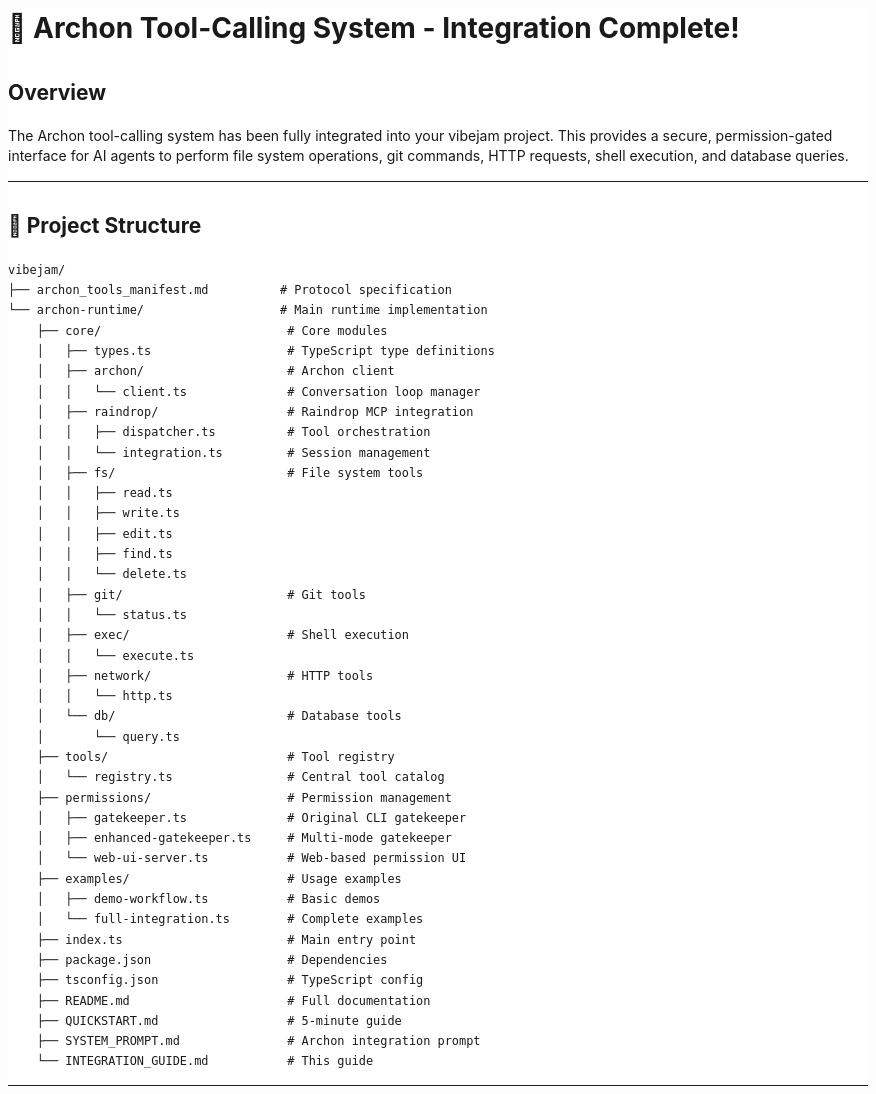 # 🎉 Archon Tool-Calling System - Integration Complete!

## Overview

The Archon tool-calling system has been fully integrated into your vibejam project. This provides a secure, permission-gated interface for AI agents to perform file system operations, git commands, HTTP requests, shell execution, and database queries.

---

## 📁 Project Structure

```
vibejam/
├── archon_tools_manifest.md          # Protocol specification
└── archon-runtime/                   # Main runtime implementation
    ├── core/                          # Core modules
    │   ├── types.ts                   # TypeScript type definitions
    │   ├── archon/                    # Archon client
    │   │   └── client.ts              # Conversation loop manager
    │   ├── raindrop/                  # Raindrop MCP integration
    │   │   ├── dispatcher.ts          # Tool orchestration
    │   │   └── integration.ts         # Session management
    │   ├── fs/                        # File system tools
    │   │   ├── read.ts
    │   │   ├── write.ts
    │   │   ├── edit.ts
    │   │   ├── find.ts
    │   │   └── delete.ts
    │   ├── git/                       # Git tools
    │   │   └── status.ts
    │   ├── exec/                      # Shell execution
    │   │   └── execute.ts
    │   ├── network/                   # HTTP tools
    │   │   └── http.ts
    │   └── db/                        # Database tools
    │       └── query.ts
    ├── tools/                         # Tool registry
    │   └── registry.ts                # Central tool catalog
    ├── permissions/                   # Permission management
    │   ├── gatekeeper.ts              # Original CLI gatekeeper
    │   ├── enhanced-gatekeeper.ts     # Multi-mode gatekeeper
    │   └── web-ui-server.ts           # Web-based permission UI
    ├── examples/                      # Usage examples
    │   ├── demo-workflow.ts           # Basic demos
    │   └── full-integration.ts        # Complete examples
    ├── index.ts                       # Main entry point
    ├── package.json                   # Dependencies
    ├── tsconfig.json                  # TypeScript config
    ├── README.md                      # Full documentation
    ├── QUICKSTART.md                  # 5-minute guide
    ├── SYSTEM_PROMPT.md               # Archon integration prompt
    └── INTEGRATION_GUIDE.md           # This guide
```

---